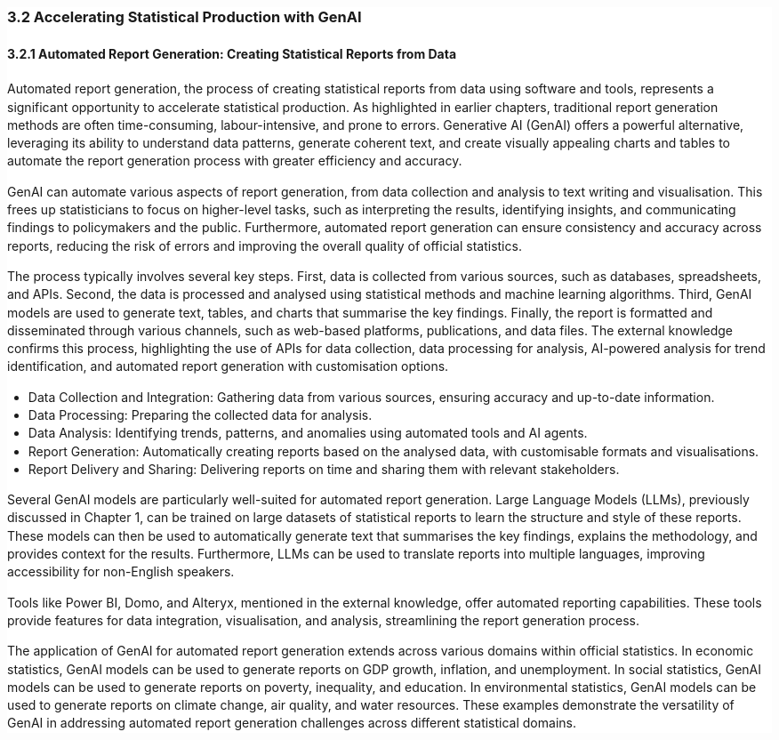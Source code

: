 

### 3.2 Accelerating Statistical Production with GenAI

#### 3.2.1 Automated Report Generation: Creating Statistical Reports from Data

Automated report generation, the process of creating statistical reports from data using software and tools, represents a significant opportunity to accelerate statistical production. As highlighted in earlier chapters, traditional report generation methods are often time-consuming, labour-intensive, and prone to errors. Generative AI (GenAI) offers a powerful alternative, leveraging its ability to understand data patterns, generate coherent text, and create visually appealing charts and tables to automate the report generation process with greater efficiency and accuracy.

GenAI can automate various aspects of report generation, from data collection and analysis to text writing and visualisation. This frees up statisticians to focus on higher-level tasks, such as interpreting the results, identifying insights, and communicating findings to policymakers and the public. Furthermore, automated report generation can ensure consistency and accuracy across reports, reducing the risk of errors and improving the overall quality of official statistics.

The process typically involves several key steps. First, data is collected from various sources, such as databases, spreadsheets, and APIs. Second, the data is processed and analysed using statistical methods and machine learning algorithms. Third, GenAI models are used to generate text, tables, and charts that summarise the key findings. Finally, the report is formatted and disseminated through various channels, such as web-based platforms, publications, and data files. The external knowledge confirms this process, highlighting the use of APIs for data collection, data processing for analysis, AI-powered analysis for trend identification, and automated report generation with customisation options.

- Data Collection and Integration: Gathering data from various sources, ensuring accuracy and up-to-date information.
- Data Processing: Preparing the collected data for analysis.
- Data Analysis: Identifying trends, patterns, and anomalies using automated tools and AI agents.
- Report Generation: Automatically creating reports based on the analysed data, with customisable formats and visualisations.
- Report Delivery and Sharing: Delivering reports on time and sharing them with relevant stakeholders.

Several GenAI models are particularly well-suited for automated report generation. Large Language Models (LLMs), previously discussed in Chapter 1, can be trained on large datasets of statistical reports to learn the structure and style of these reports. These models can then be used to automatically generate text that summarises the key findings, explains the methodology, and provides context for the results. Furthermore, LLMs can be used to translate reports into multiple languages, improving accessibility for non-English speakers.

Tools like Power BI, Domo, and Alteryx, mentioned in the external knowledge, offer automated reporting capabilities. These tools provide features for data integration, visualisation, and analysis, streamlining the report generation process.

The application of GenAI for automated report generation extends across various domains within official statistics. In economic statistics, GenAI models can be used to generate reports on GDP growth, inflation, and unemployment. In social statistics, GenAI models can be used to generate reports on poverty, inequality, and education. In environmental statistics, GenAI models can be used to generate reports on climate change, air quality, and water resources. These examples demonstrate the versatility of GenAI in addressing automated report generation challenges across different statistical domains.
